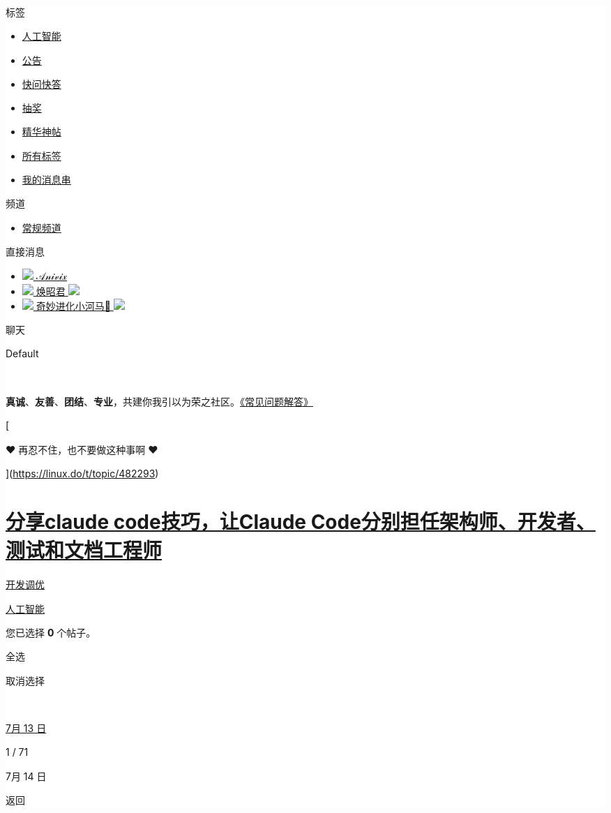 标签

*   [人工智能](/tag/%E4%BA%BA%E5%B7%A5%E6%99%BA%E8%83%BD)
*   [公告](/tag/%E5%85%AC%E5%91%8A)
*   [快问快答](/tag/%E5%BF%AB%E9%97%AE%E5%BF%AB%E7%AD%94)
*   [抽奖](/tag/%E6%8A%BD%E5%A5%96)
*   [精华神帖](/tag/%E7%B2%BE%E5%8D%8E%E7%A5%9E%E5%B8%96)
*   [所有标签](/tags)

*   [我的消息串](/chat/threads "我的消息串")

频道

*   [常规频道](/chat/c/general/2 "🈲 禁止在聊天频道里发送 打卡 等无意义信息，被举报会喜提 禁言1小时 。")

直接消息

*    [![](https://linux.do/user_avatar/linux.do/xronus/48/130867_2.png)  𝒜𝓃𝒾𝓋𝒾𝓍](/chat/c/%F0%9D%92%9C%F0%9D%93%83%F0%9D%92%BE%F0%9D%93%8B%F0%9D%92%BE%F0%9D%93%8D/32458 "与 𝒜𝓃𝒾𝓋𝒾𝓍 聊天") 
*    [![](https://linux.do/user_avatar/linux.do/huan/48/293194_2.png)  焕昭君   ![](https://linux.do/images/emoji/twemoji/shortcake.png?v=14)](/chat/c/%E7%84%95%E6%98%AD%E5%90%9B/43057 "与 焕昭君 聊天") 
*    [![](https://linux.do/user_avatar/linux.do/wenjuhe/48/672301_2.png)  奇妙进化小河马🦛   ![](https://linux.do/images/emoji/twemoji/hippopotamus.png?v=14)](/chat/c/%E5%A5%87%E5%A6%99%E8%BF%9B%E5%8C%96%E5%B0%8F%E6%B2%B3%E9%A9%AC%F0%9F%A6%9B/45968 "与 奇妙进化小河马🦛 聊天") 

聊天

Default

​ ​ ​

**真诚**、**友善**、**团结**、**专业**，共建你我引以为荣之社区。[《常见问题解答》](/faq)

[

❤️ 再忍不住，也不要做这种事啊 ❤️

](https://linux.do/t/topic/482293)

[分享claude code技巧，让Claude Code分别担任架构师、开发者、测试和文档工程师](/t/topic/784379)
===================================================================

[开发调优](/c/develop/4)

[人工智能](/tag/人工智能)

您已选择 **0** 个帖子。

全选

取消选择

​

[7月 13 日](/t/topic/784379/1 "跳到第一个帖子")

1 / 71

7月 14 日

返回
